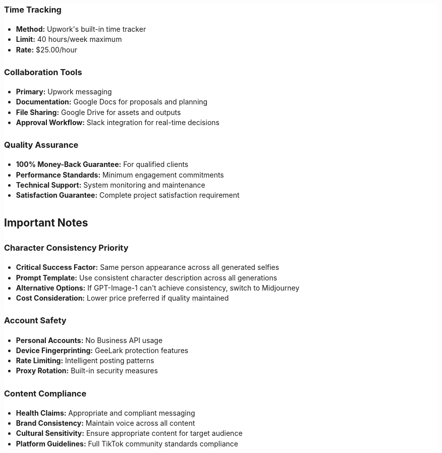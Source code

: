 ### Time Tracking

- **Method:** Upwork's built-in time tracker
- **Limit:** 40 hours/week maximum
- **Rate:** $25.00/hour

### Collaboration Tools

- **Primary:** Upwork messaging
- **Documentation:** Google Docs for proposals and planning
- **File Sharing:** Google Drive for assets and outputs
- **Approval Workflow:** Slack integration for real-time decisions

### Quality Assurance

- **100% Money-Back Guarantee:** For qualified clients
- **Performance Standards:** Minimum engagement commitments
- **Technical Support:** System monitoring and maintenance
- **Satisfaction Guarantee:** Complete project satisfaction requirement

## Important Notes

### Character Consistency Priority

- **Critical Success Factor:** Same person appearance across all generated selfies
- **Prompt Template:** Use consistent character description across all generations
- **Alternative Options:** If GPT-Image-1 can't achieve consistency, switch to Midjourney
- **Cost Consideration:** Lower price preferred if quality maintained

### Account Safety

- **Personal Accounts:** No Business API usage
- **Device Fingerprinting:** GeeLark protection features
- **Rate Limiting:** Intelligent posting patterns
- **Proxy Rotation:** Built-in security measures

### Content Compliance

- **Health Claims:** Appropriate and compliant messaging
- **Brand Consistency:** Maintain voice across all content
- **Cultural Sensitivity:** Ensure appropriate content for target audience
- **Platform Guidelines:** Full TikTok community standards compliance
